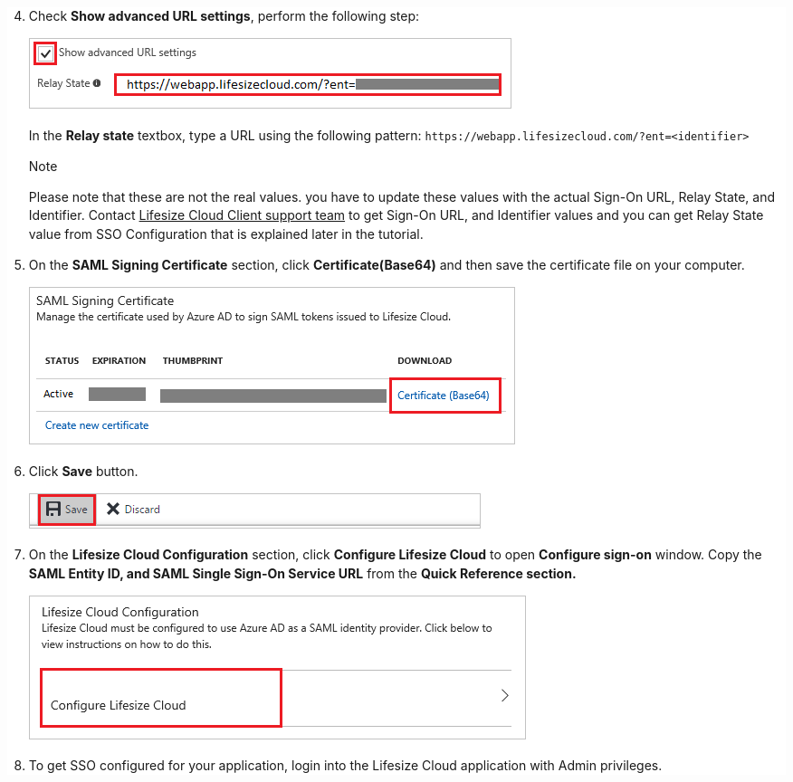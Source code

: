 	 
4. Check **Show advanced URL settings**, perform the following step:	
   
    ![Configure Single Sign-On](./media/active-directory-saas-lifesize-cloud-tutorial/tutorial_lifesize-cloud_url1.png)

    In the **Relay state** textbox, type a URL using the following pattern:
   `https://webapp.lifesizecloud.com/?ent=<identifier>`
   
   > [!NOTE] 
   >Please note that these are not the real values. you have to update these values with the actual Sign-On URL, Relay State, and Identifier. Contact [Lifesize Cloud Client support team](https://www.lifesize.com/support) to get Sign-On URL, and Identifier values and you can get Relay State  value from SSO Configuration that is explained later in the tutorial.

4. On the **SAML Signing Certificate** section, click **Certificate(Base64)** and then save the certificate file on your computer.

	![Configure Single Sign-On](./media/active-directory-saas-lifesize-cloud-tutorial/tutorial_lifesize-cloud_certificate.png) 

5. Click **Save** button.

	![Configure Single Sign-On](./media/active-directory-saas-lifesize-cloud-tutorial/tutorial_general_400.png)

6. On the **Lifesize Cloud Configuration** section, click **Configure Lifesize Cloud** to open **Configure sign-on** window. Copy the **SAML Entity ID, and SAML Single Sign-On Service URL** from the **Quick Reference section.**

	![Configure Single Sign-On](./media/active-directory-saas-lifesize-cloud-tutorial/tutorial_lifesize-cloud_configure.png) 

7. To get SSO configured for your application, login into the Lifesize Cloud application with Admin privileges.


[1]: ./media/active-directory-saas-lifesize-cloud-tutorial/tutorial_general_01.png
[2]: ./media/active-directory-saas-lifesize-cloud-tutorial/tutorial_general_02.png
[3]: ./media/active-directory-saas-lifesize-cloud-tutorial/tutorial_general_03.png
[4]: ./media/active-directory-saas-lifesize-cloud-tutorial/tutorial_general_04.png
[100]: ./media/active-directory-saas-lifesize-cloud-tutorial/tutorial_general_100.png
[200]: ./media/active-directory-saas-lifesize-cloud-tutorial/tutorial_general_200.png
[201]: ./media/active-directory-saas-lifesize-cloud-tutorial/tutorial_general_201.png
[202]: ./media/active-directory-saas-lifesize-cloud-tutorial/tutorial_general_202.png
[203]: ./media/active-directory-saas-lifesize-cloud-tutorial/tutorial_general_203.png